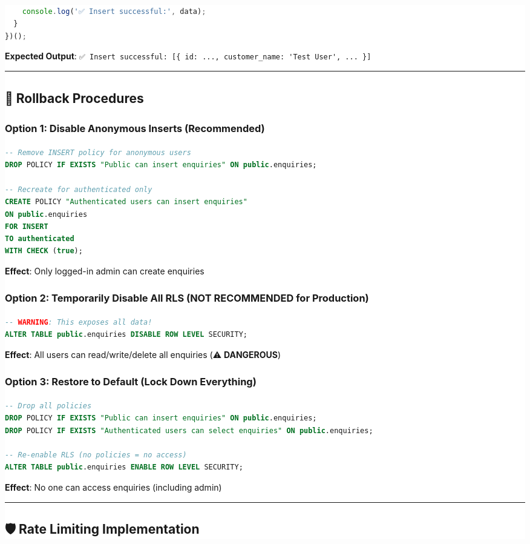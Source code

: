 ```javascript
    console.log('✅ Insert successful:', data);
  }
})();
```

**Expected Output**: `✅ Insert successful: [{ id: ..., customer_name: 'Test User', ... }]`

---

## 🔧 Rollback Procedures

### Option 1: Disable Anonymous Inserts (Recommended)

```sql
-- Remove INSERT policy for anonymous users
DROP POLICY IF EXISTS "Public can insert enquiries" ON public.enquiries;

-- Recreate for authenticated only
CREATE POLICY "Authenticated users can insert enquiries"
ON public.enquiries
FOR INSERT
TO authenticated
WITH CHECK (true);
```

**Effect**: Only logged-in admin can create enquiries

### Option 2: Temporarily Disable All RLS (NOT RECOMMENDED for Production)

```sql
-- WARNING: This exposes all data!
ALTER TABLE public.enquiries DISABLE ROW LEVEL SECURITY;
```

**Effect**: All users can read/write/delete all enquiries (⚠️ **DANGEROUS**)

### Option 3: Restore to Default (Lock Down Everything)

```sql
-- Drop all policies
DROP POLICY IF EXISTS "Public can insert enquiries" ON public.enquiries;
DROP POLICY IF EXISTS "Authenticated users can select enquiries" ON public.enquiries;

-- Re-enable RLS (no policies = no access)
ALTER TABLE public.enquiries ENABLE ROW LEVEL SECURITY;
```

**Effect**: No one can access enquiries (including admin)

---

## 🛡️ Rate Limiting Implementation

